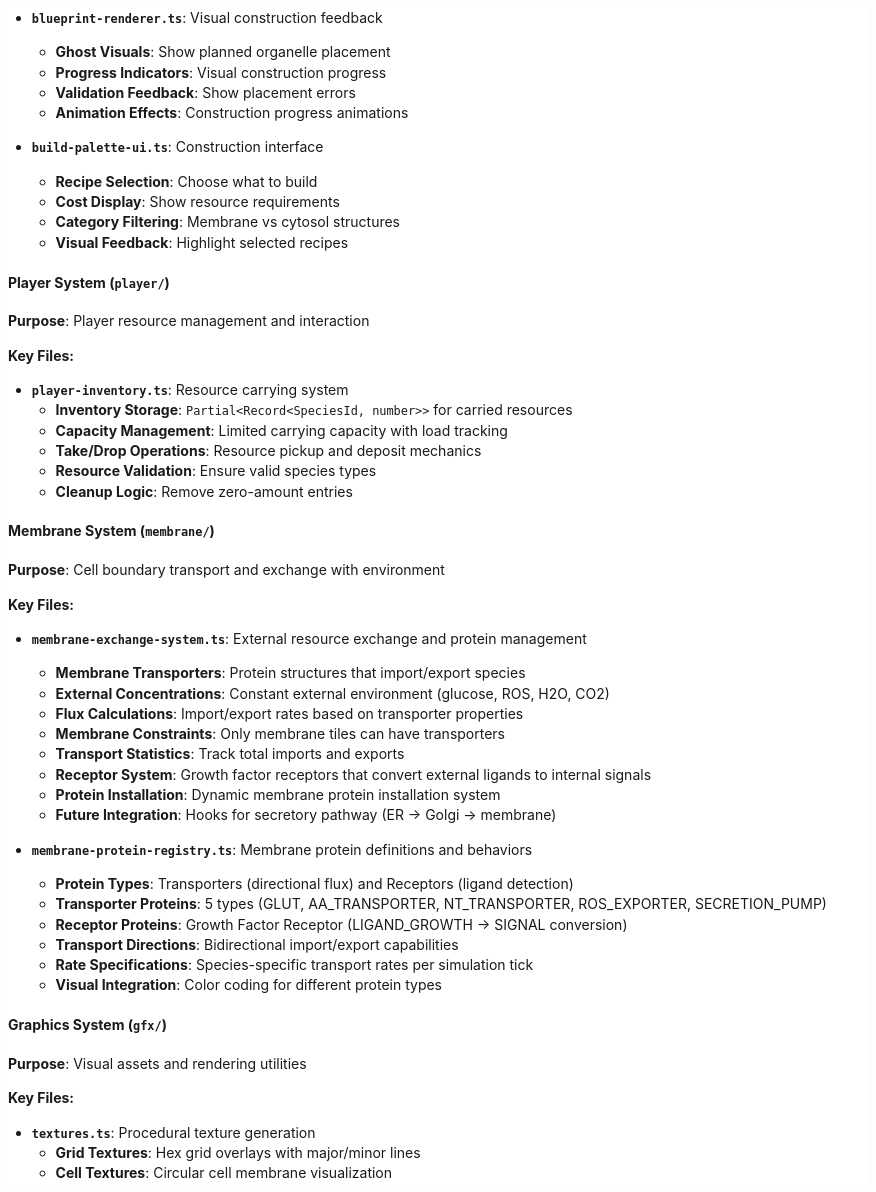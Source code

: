 - **`blueprint-renderer.ts`**: Visual construction feedback
  - **Ghost Visuals**: Show planned organelle placement
  - **Progress Indicators**: Visual construction progress
  - **Validation Feedback**: Show placement errors
  - **Animation Effects**: Construction progress animations

- **`build-palette-ui.ts`**: Construction interface
  - **Recipe Selection**: Choose what to build
  - **Cost Display**: Show resource requirements
  - **Category Filtering**: Membrane vs cytosol structures
  - **Visual Feedback**: Highlight selected recipes

#### **Player System** (`player/`)
**Purpose**: Player resource management and interaction

**Key Files:**
- **`player-inventory.ts`**: Resource carrying system
  - **Inventory Storage**: `Partial<Record<SpeciesId, number>>` for carried resources
  - **Capacity Management**: Limited carrying capacity with load tracking
  - **Take/Drop Operations**: Resource pickup and deposit mechanics
  - **Resource Validation**: Ensure valid species types
  - **Cleanup Logic**: Remove zero-amount entries

#### **Membrane System** (`membrane/`)
**Purpose**: Cell boundary transport and exchange with environment

**Key Files:**
- **`membrane-exchange-system.ts`**: External resource exchange and protein management
  - **Membrane Transporters**: Protein structures that import/export species
  - **External Concentrations**: Constant external environment (glucose, ROS, H2O, CO2)
  - **Flux Calculations**: Import/export rates based on transporter properties
  - **Membrane Constraints**: Only membrane tiles can have transporters
  - **Transport Statistics**: Track total imports and exports
  - **Receptor System**: Growth factor receptors that convert external ligands to internal signals
  - **Protein Installation**: Dynamic membrane protein installation system
  - **Future Integration**: Hooks for secretory pathway (ER → Golgi → membrane)

- **`membrane-protein-registry.ts`**: Membrane protein definitions and behaviors
  - **Protein Types**: Transporters (directional flux) and Receptors (ligand detection)
  - **Transporter Proteins**: 5 types (GLUT, AA_TRANSPORTER, NT_TRANSPORTER, ROS_EXPORTER, SECRETION_PUMP)
  - **Receptor Proteins**: Growth Factor Receptor (LIGAND_GROWTH → SIGNAL conversion)
  - **Transport Directions**: Bidirectional import/export capabilities
  - **Rate Specifications**: Species-specific transport rates per simulation tick
  - **Visual Integration**: Color coding for different protein types

#### **Graphics System** (`gfx/`)
**Purpose**: Visual assets and rendering utilities

**Key Files:**
- **`textures.ts`**: Procedural texture generation
  - **Grid Textures**: Hex grid overlays with major/minor lines
  - **Cell Textures**: Circular cell membrane visualization
